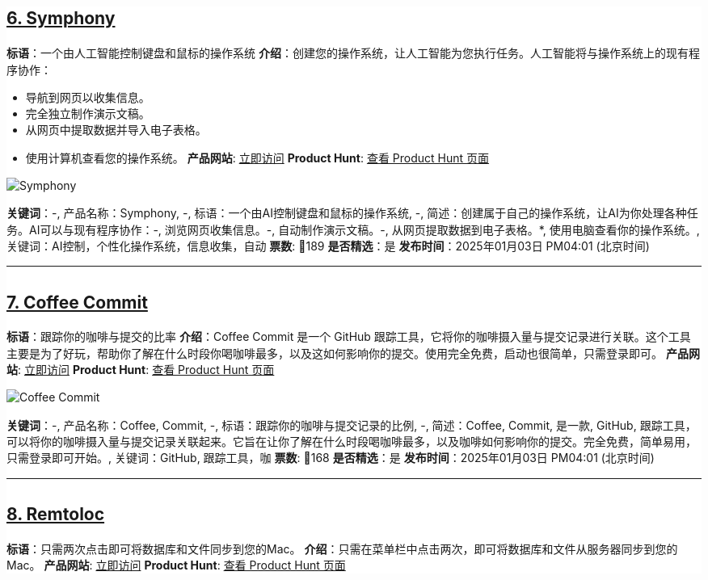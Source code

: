 
## [6. Symphony](https://www.producthunt.com/posts/symphony-7?utm_campaign=producthunt-api&utm_medium=api-v2&utm_source=Application%3A+nextauth+%28ID%3A+151633%29)
**标语**：一个由人工智能控制键盘和鼠标的操作系统
**介绍**：创建您的操作系统，让人工智能为您执行任务。人工智能将与操作系统上的现有程序协作：

- 导航到网页以收集信息。
- 完全独立制作演示文稿。
- 从网页中提取数据并导入电子表格。

* 使用计算机查看您的操作系统。
**产品网站**: [立即访问](https://www.producthunt.com/r/VW6UNXN6TM4XHT?utm_campaign=producthunt-api&utm_medium=api-v2&utm_source=Application%3A+nextauth+%28ID%3A+151633%29)
**Product Hunt**: [查看 Product Hunt 页面](https://www.producthunt.com/posts/symphony-7?utm_campaign=producthunt-api&utm_medium=api-v2&utm_source=Application%3A+nextauth+%28ID%3A+151633%29)

![Symphony](https://ph-files.imgix.net/7fd05a7c-b10b-4b56-be76-4869bc19dae4.jpeg?auto=format&fit=crop&frame=1&h=512&w=1024)

**关键词**：-, 产品名称：Symphony, -, 标语：一个由AI控制键盘和鼠标的操作系统, -, 简述：创建属于自己的操作系统，让AI为你处理各种任务。AI可以与现有程序协作：-, 浏览网页收集信息。-, 自动制作演示文稿。-, 从网页提取数据到电子表格。*, 使用电脑查看你的操作系统。, 关键词：AI控制，个性化操作系统，信息收集，自动
**票数**: 🔺189
**是否精选**：是
**发布时间**：2025年01月03日 PM04:01 (北京时间)

---

## [7. Coffee Commit](https://www.producthunt.com/posts/coffee-commit?utm_campaign=producthunt-api&utm_medium=api-v2&utm_source=Application%3A+nextauth+%28ID%3A+151633%29)
**标语**：跟踪你的咖啡与提交的比率
**介绍**：Coffee Commit 是一个 GitHub 跟踪工具，它将你的咖啡摄入量与提交记录进行关联。这个工具主要是为了好玩，帮助你了解在什么时段你喝咖啡最多，以及这如何影响你的提交。使用完全免费，启动也很简单，只需登录即可。
**产品网站**: [立即访问](https://www.producthunt.com/r/YLCPYUHW6G4FWU?utm_campaign=producthunt-api&utm_medium=api-v2&utm_source=Application%3A+nextauth+%28ID%3A+151633%29)
**Product Hunt**: [查看 Product Hunt 页面](https://www.producthunt.com/posts/coffee-commit?utm_campaign=producthunt-api&utm_medium=api-v2&utm_source=Application%3A+nextauth+%28ID%3A+151633%29)

![Coffee Commit](https://ph-files.imgix.net/360618de-037d-4449-b536-32485520a82f.png?auto=format&fit=crop&frame=1&h=512&w=1024)

**关键词**：-, 产品名称：Coffee, Commit, -, 标语：跟踪你的咖啡与提交记录的比例, -, 简述：Coffee, Commit, 是一款, GitHub, 跟踪工具，可以将你的咖啡摄入量与提交记录关联起来。它旨在让你了解在什么时段喝咖啡最多，以及咖啡如何影响你的提交。完全免费，简单易用，只需登录即可开始。, 关键词：GitHub, 跟踪工具，咖
**票数**: 🔺168
**是否精选**：是
**发布时间**：2025年01月03日 PM04:01 (北京时间)

---

## [8. Remtoloc](https://www.producthunt.com/posts/remtoloc?utm_campaign=producthunt-api&utm_medium=api-v2&utm_source=Application%3A+nextauth+%28ID%3A+151633%29)
**标语**：只需两次点击即可将数据库和文件同步到您的Mac。
**介绍**：只需在菜单栏中点击两次，即可将数据库和文件从服务器同步到您的Mac。
**产品网站**: [立即访问](https://www.producthunt.com/r/MGO4FTTTLYLVDR?utm_campaign=producthunt-api&utm_medium=api-v2&utm_source=Application%3A+nextauth+%28ID%3A+151633%29)
**Product Hunt**: [查看 Product Hunt 页面](https://www.producthunt.com/posts/remtoloc?utm_campaign=producthunt-api&utm_medium=api-v2&utm_source=Application%3A+nextauth+%28ID%3A+151633%29)
